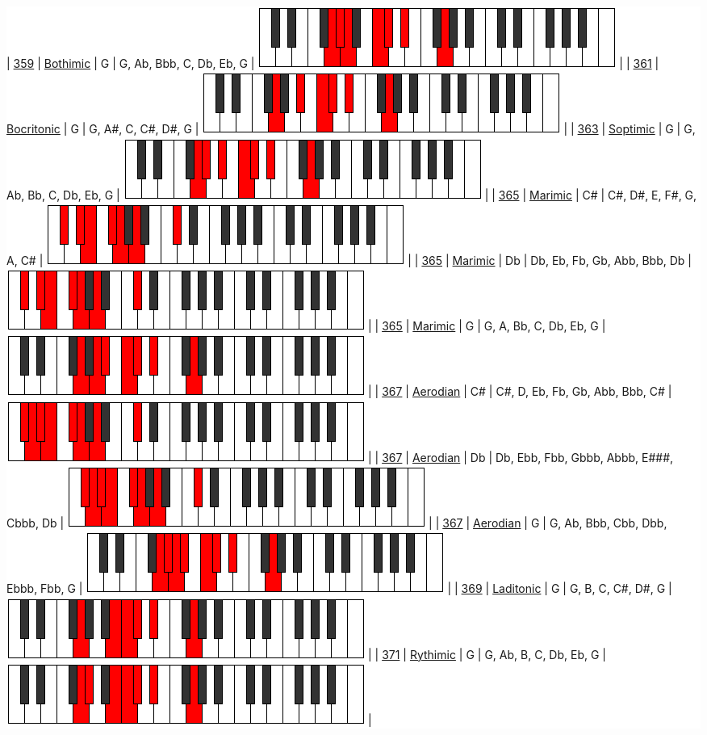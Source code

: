 | [359](https://ianring.com/musictheory/scales/359) | [Bothimic](ModeGNaturalBothimic.md) | G | G, Ab, Bbb, C, Db, Eb, G | ![ModeGNaturalBothimic](ModeGNaturalBothimic.png) |
| [361](https://ianring.com/musictheory/scales/361) | [Bocritonic](ModeGNaturalBocritonic.md) | G | G, A#, C, C#, D#, G | ![ModeGNaturalBocritonic](ModeGNaturalBocritonic.png) |
| [363](https://ianring.com/musictheory/scales/363) | [Soptimic](ModeGNaturalSoptimic.md) | G | G, Ab, Bb, C, Db, Eb, G | ![ModeGNaturalSoptimic](ModeGNaturalSoptimic.png) |
| [365](https://ianring.com/musictheory/scales/365) | [Marimic](ModeCSharpMarimic.md) | C# | C#, D#, E, F#, G, A, C# | ![ModeCSharpMarimic](ModeCSharpMarimic.png) |
| [365](https://ianring.com/musictheory/scales/365) | [Marimic](ModeDFlatMarimic.md) | Db | Db, Eb, Fb, Gb, Abb, Bbb, Db | ![ModeDFlatMarimic](ModeDFlatMarimic.png) |
| [365](https://ianring.com/musictheory/scales/365) | [Marimic](ModeGNaturalMarimic.md) | G | G, A, Bb, C, Db, Eb, G | ![ModeGNaturalMarimic](ModeGNaturalMarimic.png) |
| [367](https://ianring.com/musictheory/scales/367) | [Aerodian](ModeCSharpAerodian.md) | C# | C#, D, Eb, Fb, Gb, Abb, Bbb, C# | ![ModeCSharpAerodian](ModeCSharpAerodian.png) |
| [367](https://ianring.com/musictheory/scales/367) | [Aerodian](ModeDFlatAerodian.md) | Db | Db, Ebb, Fbb, Gbbb, Abbb, E###, Cbbb, Db | ![ModeDFlatAerodian](ModeDFlatAerodian.png) |
| [367](https://ianring.com/musictheory/scales/367) | [Aerodian](ModeGNaturalAerodian.md) | G | G, Ab, Bbb, Cbb, Dbb, Ebbb, Fbb, G | ![ModeGNaturalAerodian](ModeGNaturalAerodian.png) |
| [369](https://ianring.com/musictheory/scales/369) | [Laditonic](ModeGNaturalLaditonic.md) | G | G, B, C, C#, D#, G | ![ModeGNaturalLaditonic](ModeGNaturalLaditonic.png) |
| [371](https://ianring.com/musictheory/scales/371) | [Rythimic](ModeGNaturalRythimic.md) | G | G, Ab, B, C, Db, Eb, G | ![ModeGNaturalRythimic](ModeGNaturalRythimic.png) |